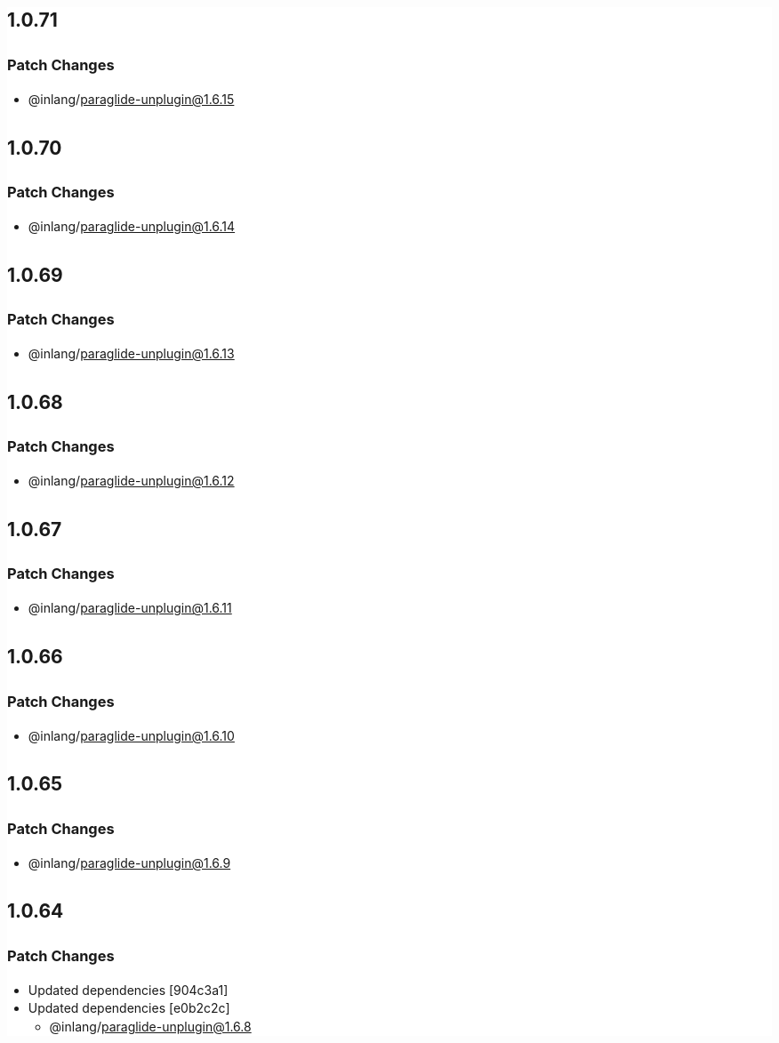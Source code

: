 ## 1.0.71

### Patch Changes

- @inlang/paraglide-unplugin@1.6.15

## 1.0.70

### Patch Changes

- @inlang/paraglide-unplugin@1.6.14

## 1.0.69

### Patch Changes

- @inlang/paraglide-unplugin@1.6.13

## 1.0.68

### Patch Changes

- @inlang/paraglide-unplugin@1.6.12

## 1.0.67

### Patch Changes

- @inlang/paraglide-unplugin@1.6.11

## 1.0.66

### Patch Changes

- @inlang/paraglide-unplugin@1.6.10

## 1.0.65

### Patch Changes

- @inlang/paraglide-unplugin@1.6.9

## 1.0.64

### Patch Changes

- Updated dependencies [904c3a1]
- Updated dependencies [e0b2c2c]
  - @inlang/paraglide-unplugin@1.6.8

